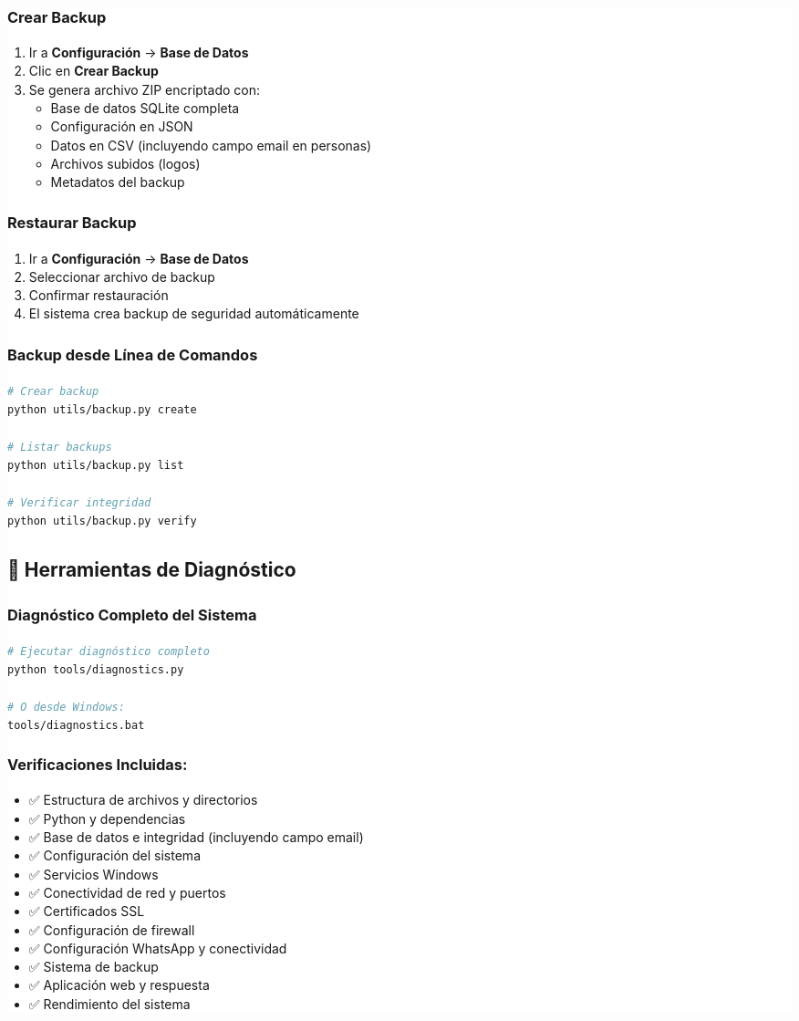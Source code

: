 ### **Crear Backup**
1. Ir a **Configuración** → **Base de Datos**
2. Clic en **Crear Backup**
3. Se genera archivo ZIP encriptado con:
   - Base de datos SQLite completa
   - Configuración en JSON
   - Datos en CSV (incluyendo campo email en personas)
   - Archivos subidos (logos)
   - Metadatos del backup

### **Restaurar Backup**
1. Ir a **Configuración** → **Base de Datos**
2. Seleccionar archivo de backup
3. Confirmar restauración
4. El sistema crea backup de seguridad automáticamente

### **Backup desde Línea de Comandos**
```bash
# Crear backup
python utils/backup.py create

# Listar backups
python utils/backup.py list

# Verificar integridad
python utils/backup.py verify
```

## 🔧 Herramientas de Diagnóstico

### **Diagnóstico Completo del Sistema**
```bash
# Ejecutar diagnóstico completo
python tools/diagnostics.py

# O desde Windows:
tools/diagnostics.bat
```

### **Verificaciones Incluidas:**
- ✅ Estructura de archivos y directorios
- ✅ Python y dependencias
- ✅ Base de datos e integridad (incluyendo campo email)
- ✅ Configuración del sistema
- ✅ Servicios Windows
- ✅ Conectividad de red y puertos
- ✅ Certificados SSL
- ✅ Configuración de firewall
- ✅ Configuración WhatsApp y conectividad
- ✅ Sistema de backup
- ✅ Aplicación web y respuesta
- ✅ Rendimiento del sistema
